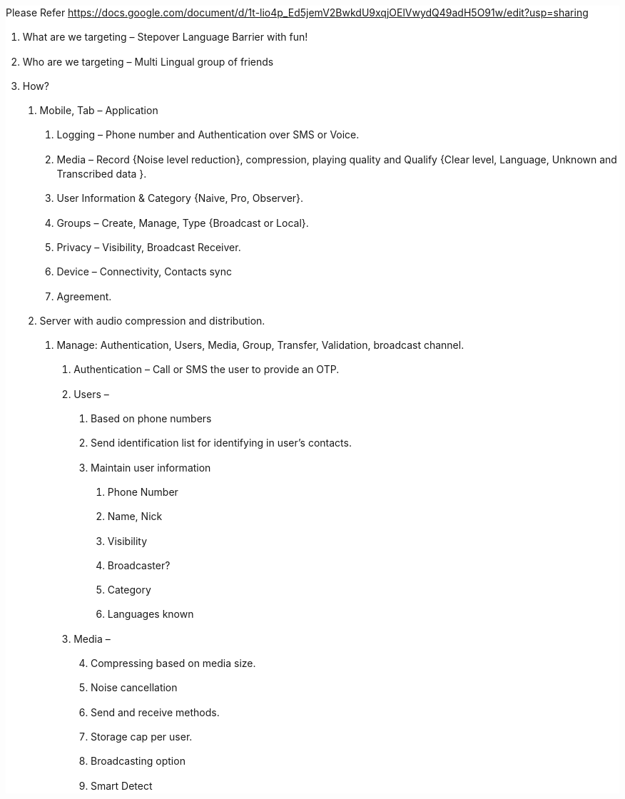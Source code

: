 Please Refer https://docs.google.com/document/d/1t-lio4p_Ed5jemV2BwkdU9xqjOElVwydQ49adH5O91w/edit?usp=sharing
1.  What are we targeting – Stepover Language Barrier with fun!

2.  Who are we targeting – Multi Lingual group of friends

3.  How?

    1.  Mobile, Tab – Application

        1.  Logging – Phone number and Authentication over SMS or Voice.

        2.  Media – Record {Noise level reduction}, compression, playing quality
            and Qualify {Clear level, Language, Unknown and Transcribed data }.

        3.  User Information & Category {Naive, Pro, Observer}.

        4.  Groups – Create, Manage, Type {Broadcast or Local}.

        5.  Privacy – Visibility, Broadcast Receiver.

        6.  Device – Connectivity, Contacts sync

        7.  Agreement.

    2.  Server with audio compression and distribution.

        1.  Manage: Authentication, Users, Media, Group, Transfer, Validation,
            broadcast channel.

            1.  Authentication – Call or SMS the user to provide an OTP.

            2.  Users –

                1.  Based on phone numbers

                2.  Send identification list for identifying in user’s contacts.

                3.  Maintain user information

                    1.  Phone Number

                    2.  Name, Nick

                    3.  Visibility

                    4.  Broadcaster?

                    5.  Category

                    6.  Languages known

            3.  Media –

                4.  Compressing based on media size.

                5.  Noise cancellation

                6.  Send and receive methods.

                7.  Storage cap per user.

                8.  Broadcasting option

                9.  Smart Detect
